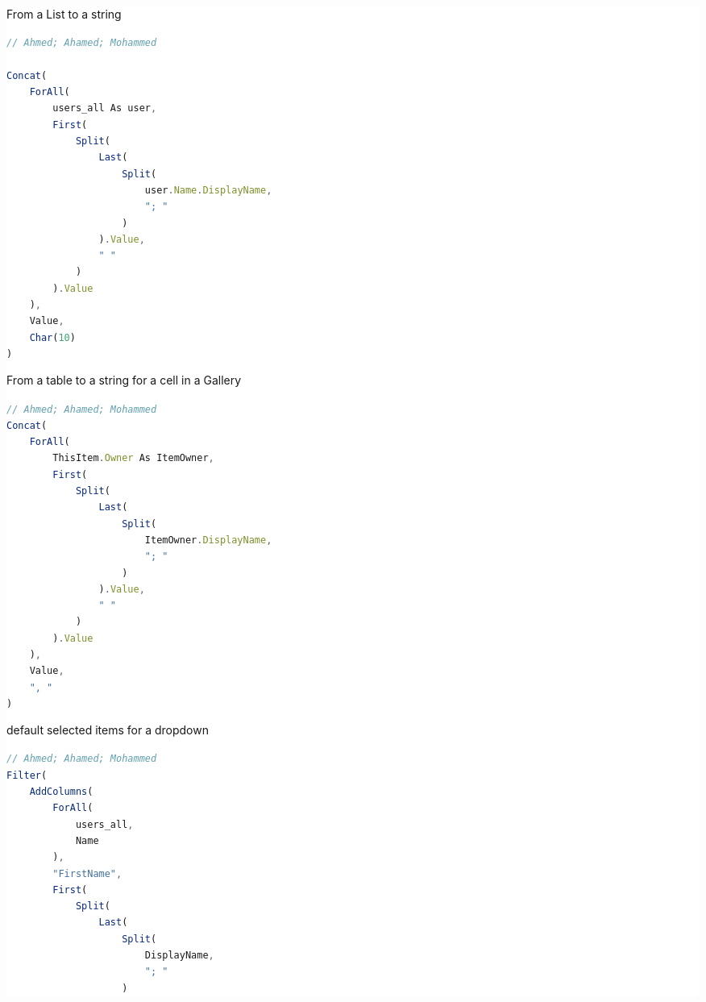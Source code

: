 From a List to a string

```js
// Ahmed; Ahamed; Mohammed

Concat(
    ForAll(
        users_all As user,
        First(
            Split(
                Last(
                    Split(
                        user.Name.DisplayName,
                        "; "
                    )
                ).Value,
                " "
            )
        ).Value
    ),
    Value,
    Char(10)
)
```

From a table to a string for a cell in a Gallery

```js
// Ahmed; Ahamed; Mohammed
Concat(
    ForAll(
        ThisItem.Owner As ItemOwner,
        First(
            Split(
                Last(
                    Split(
                        ItemOwner.DisplayName,
                        "; "
                    )
                ).Value,
                " "
            )
        ).Value
    ),
    Value,
    ", "
)
```

default selected items for a dropdown

```js
// Ahmed; Ahamed; Mohammed
Filter(
    AddColumns(
        ForAll(
            users_all,
            Name
        ),
        "FirstName",
        First(
            Split(
                Last(
                    Split(
                        DisplayName,
                        "; "
                    )
```